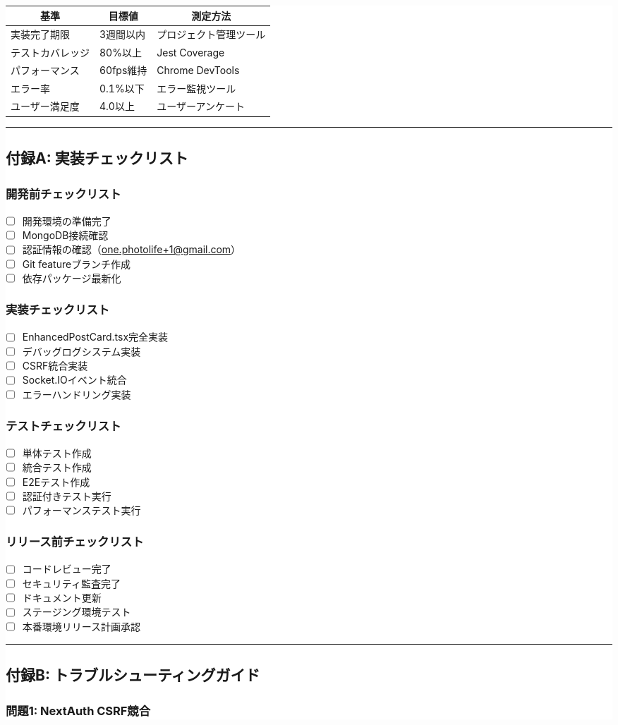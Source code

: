 | 基準 | 目標値 | 測定方法 |
|------|--------|----------|
| 実装完了期限 | 3週間以内 | プロジェクト管理ツール |
| テストカバレッジ | 80%以上 | Jest Coverage |
| パフォーマンス | 60fps維持 | Chrome DevTools |
| エラー率 | 0.1%以下 | エラー監視ツール |
| ユーザー満足度 | 4.0以上 | ユーザーアンケート |

---

## 付録A: 実装チェックリスト

### 開発前チェックリスト
- [ ] 開発環境の準備完了
- [ ] MongoDB接続確認
- [ ] 認証情報の確認（one.photolife+1@gmail.com）
- [ ] Git featureブランチ作成
- [ ] 依存パッケージ最新化

### 実装チェックリスト
- [ ] EnhancedPostCard.tsx完全実装
- [ ] デバッグログシステム実装
- [ ] CSRF統合実装
- [ ] Socket.IOイベント統合
- [ ] エラーハンドリング実装

### テストチェックリスト
- [ ] 単体テスト作成
- [ ] 統合テスト作成
- [ ] E2Eテスト作成
- [ ] 認証付きテスト実行
- [ ] パフォーマンステスト実行

### リリース前チェックリスト
- [ ] コードレビュー完了
- [ ] セキュリティ監査完了
- [ ] ドキュメント更新
- [ ] ステージング環境テスト
- [ ] 本番環境リリース計画承認

---

## 付録B: トラブルシューティングガイド

### 問題1: NextAuth CSRF競合

